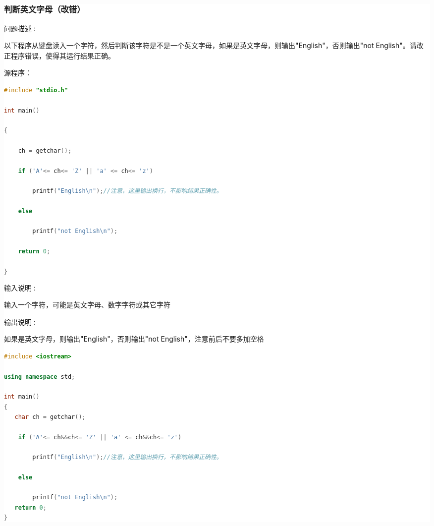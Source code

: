 ### 判断英文字母（改错）

问题描述 :

以下程序从键盘读入一个字符，然后判断该字符是不是一个英文字母，如果是英文字母，则输出"English"，否则输出"not English"。请改正程序错误，使得其运行结果正确。

源程序：

```cpp
#include "stdio.h"

int main()

{

    ch = getchar();

    if ('A'<= ch<= 'Z' || 'a' <= ch<= 'z')

        printf("English\n");//注意，这里输出换行，不影响结果正确性。

    else

        printf("not English\n");

    return 0;

}
```

输入说明 :

输入一个字符，可能是英文字母、数字字符或其它字符

输出说明 :

如果是英文字母，则输出"English"，否则输出"not English"，注意前后不要多加空格

```cpp
#include <iostream>

using namespace std;

int main()
{
   char ch = getchar();

    if ('A'<= ch&&ch<= 'Z' || 'a' <= ch&&ch<= 'z')

        printf("English\n");//注意，这里输出换行，不影响结果正确性。

    else

        printf("not English\n");
   return 0;
}
```
